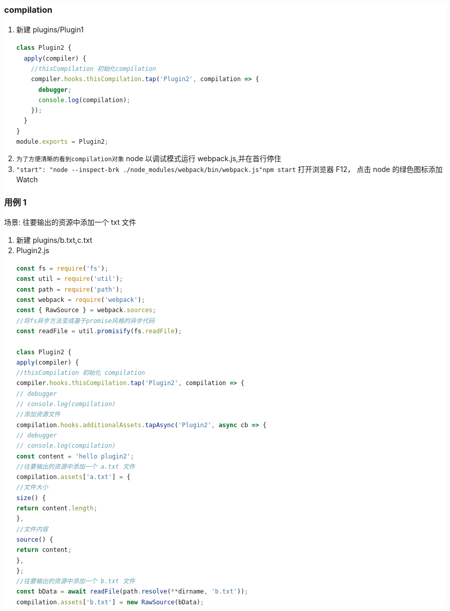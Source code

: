 ### compilation

<ol>
  <li>新建 plugins/Plugin1
  
  ```ts
  class Plugin2 {
    apply(compiler) {
      //thisCompilation 初始化compilation
      compiler.hooks.thisCompilation.tap('Plugin2', compilation => {
        debugger;
        console.log(compilation);
      });
    }
  }
  module.exports = Plugin2;
  ```
  </li>
  <li><code>为了方便清晰的看到compilation对象</code> node 以调试模式运行 webpack.js,并在首行停住</li>
  <li><code>"start": "node --inspect-brk ./node_modules/webpack/bin/webpack.js"npm start</code> 打开浏览器 F12， 点击 node 的绿色图标添加 Watch</li>
</ol>

### 用例 1

场景: 往要输出的资源中添加一个 txt 文件

<ol>
  <li>新建 plugins/b.txt,c.txt</li>
  <li>Plugin2.js
  
  ```ts
  const fs = require('fs');
  const util = require('util');
  const path = require('path');
  const webpack = require('webpack');
  const { RawSource } = webpack.sources;
  //将fs异步方法变成基于promise风格的异步代码
  const readFile = util.promisify(fs.readFile);

class Plugin2 {
apply(compiler) {
//thisCompilation 初始化 compilation
compiler.hooks.thisCompilation.tap('Plugin2', compilation => {
// debugger
// console.log(compilation)
//添加资源文件
compilation.hooks.additionalAssets.tapAsync('Plugin2', async cb => {
// debugger
// console.log(compilation)
const content = 'hello plugin2';
//往要输出的资源中添加一个 a.txt 文件
compilation.assets['a.txt'] = {
//文件大小
size() {
return content.length;
},
//文件内容
source() {
return content;
},
};
//往要输出的资源中添加一个 b.txt 文件
const bData = await readFile(path.resolve(**dirname, 'b.txt'));
compilation.assets['b.txt'] = new RawSource(bData);
  ```